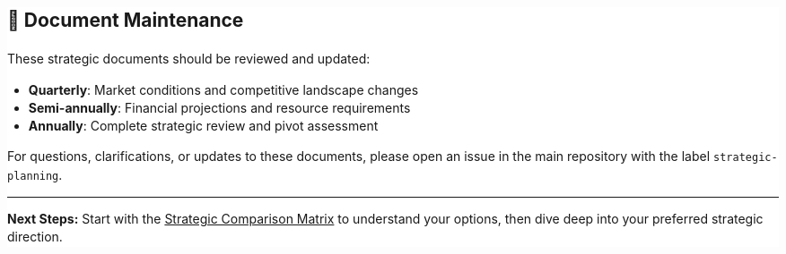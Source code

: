 ## 🔄 Document Maintenance

These strategic documents should be reviewed and updated:
- **Quarterly**: Market conditions and competitive landscape changes
- **Semi-annually**: Financial projections and resource requirements
- **Annually**: Complete strategic review and pivot assessment

For questions, clarifications, or updates to these documents, please open an issue in the main repository with the label `strategic-planning`.

---

**Next Steps:** Start with the [Strategic Comparison Matrix](./strategic-comparison-matrix.md) to understand your options, then dive deep into your preferred strategic direction. 